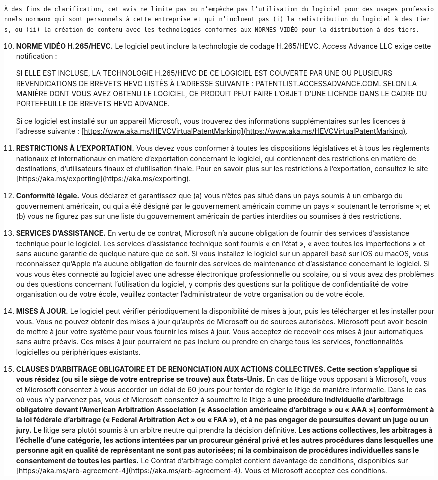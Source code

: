     À des fins de clarification, cet avis ne limite pas ou n’empêche pas l’utilisation du logiciel pour des usages professionnels normaux qui sont personnels à cette entreprise et qui n’incluent pas (i) la redistribution du logiciel à des tiers, ou (ii) la création de contenu avec les technologies conformes aux NORMES VIDÉO pour la distribution à des tiers.

10. **NORME VIDÉO H.265/HEVC.** Le logiciel peut inclure la technologie de codage H.265/HEVC. Access Advance LLC exige cette notification :

    SI ELLE EST INCLUSE, LA TECHNOLOGIE H.265/HEVC DE CE LOGICIEL EST COUVERTE PAR UNE OU PLUSIEURS REVENDICATIONS DE BREVETS HEVC LISTÉS À L’ADRESSE SUIVANTE : PATENTLIST.ACCESSADVANCE.COM. SELON LA MANIÈRE DONT VOUS AVEZ OBTENU LE LOGICIEL, CE PRODUIT PEUT FAIRE L’OBJET D’UNE LICENCE DANS LE CADRE DU PORTEFEUILLE DE BREVETS HEVC ADVANCE.

    Si ce logiciel est installé sur un appareil Microsoft, vous trouverez des informations supplémentaires sur les licences à l’adresse suivante : [https://www.aka.ms/HEVCVirtualPatentMarking](https://www.aka.ms/HEVCVirtualPatentMarking).

11. **RESTRICTIONS À L’EXPORTATION.** Vous devez vous conformer à toutes les dispositions législatives et à tous les règlements nationaux et internationaux en matière d’exportation concernant le logiciel, qui contiennent des restrictions en matière de destinations, d’utilisateurs finaux et d’utilisation finale. Pour en savoir plus sur les restrictions à l’exportation, consultez le site [https://aka.ms/exporting](https://aka.ms/exporting).

12. **Conformité légale.** Vous déclarez et garantissez que (a) vous n’êtes pas situé dans un pays soumis à un embargo du gouvernement américain, ou qui a été désigné par le gouvernement américain comme un pays « soutenant le terrorisme »; et (b) vous ne figurez pas sur une liste du gouvernement américain de parties interdites ou soumises à des restrictions.

13. **SERVICES D’ASSISTANCE.** En vertu de ce contrat, Microsoft n’a aucune obligation de fournir des services d’assistance technique pour le logiciel. Les services d’assistance technique sont fournis « en l’état », « avec toutes les imperfections » et sans aucune garantie de quelque nature que ce soit. Si vous installez le logiciel sur un appareil basé sur iOS ou macOS, vous reconnaissez qu’Apple n’a aucune obligation de fournir des services de maintenance et d’assistance concernant le logiciel. Si vous vous êtes connecté au logiciel avec une adresse électronique professionnelle ou scolaire, ou si vous avez des problèmes ou des questions concernant l’utilisation du logiciel, y compris des questions sur la politique de confidentialité de votre organisation ou de votre école, veuillez contacter l’administrateur de votre organisation ou de votre école.

14. **MISES À JOUR.** Le logiciel peut vérifier périodiquement la disponibilité de mises à jour, puis les télécharger et les installer pour vous. Vous ne pouvez obtenir des mises à jour qu’auprès de Microsoft ou de sources autorisées. Microsoft peut avoir besoin de mettre à jour votre système pour vous fournir les mises à jour. Vous acceptez de recevoir ces mises à jour automatiques sans autre préavis. Ces mises à jour pourraient ne pas inclure ou prendre en charge tous les services, fonctionnalités logicielles ou périphériques existants.

15. **CLAUSES D’ARBITRAGE OBLIGATOIRE ET DE RENONCIATION AUX ACTIONS COLLECTIVES. Cette section s’applique si vous résidez (ou si le siège de votre entreprise se trouve) aux États-Unis.** En cas de litige vous opposant à Microsoft, vous et Microsoft consentez à vous accorder un délai de 60 jours pour tenter de régler le litige de manière informelle. Dans le cas où vous n’y parvenez pas, vous et Microsoft consentez à soumettre le litige à **une procédure individuelle d’arbitrage obligatoire devant l’American Arbitration Association (« Association américaine d’arbitrage » ou « AAA ») conformément à la loi fédérale d’arbitrage (« Federal Arbitration Act » ou « FAA »), et à ne pas engager de poursuites devant un juge ou un jury.** Le litige sera plutôt soumis à un arbitre neutre qui prendra la décision définitive. **Les actions collectives, les arbitrages à l’échelle d’une catégorie, les actions intentées par un procureur général privé et les autres procédures dans lesquelles une personne agit en qualité de représentant ne sont pas autorisées; ni la combinaison de procédures individuelles sans le consentement de toutes les parties.** Le Contrat d’arbitrage complet contient davantage de conditions, disponibles sur [https://aka.ms/arb-agreement-4](https://aka.ms/arb-agreement-4). Vous et Microsoft acceptez ces conditions.
